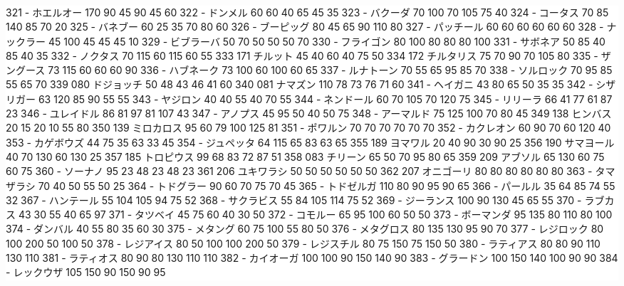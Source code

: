 321	-	ホエルオー	170	90	45	90	45	60
322	-	ドンメル	60	60	40	65	45	35
323	-	バクーダ	70	100	70	105	75	40
324	-	コータス	70	85	140	85	70	20
325	-	バネブー	60	25	35	70	80	60
326	-	ブーピッグ	80	45	65	90	110	80
327	-	パッチール	60	60	60	60	60	60
328	-	ナックラー	45	100	45	45	45	10
329	-	ビブラーバ	50	70	50	50	50	70
330	-	フライゴン	80	100	80	80	80	100
331	-	サボネア	50	85	40	85	40	35
332	-	ノクタス	70	115	60	115	60	55
333	171	チルット	45	40	60	40	75	50
334	172	チルタリス	75	70	90	70	105	80
335	-	ザングース	73	115	60	60	60	90
336	-	ハブネーク	73	100	60	100	60	65
337	-	ルナトーン	70	55	65	95	85	70
338	-	ソルロック	70	95	85	55	65	70
339	080	ドジョッチ	50	48	43	46	41	60
340	081	ナマズン	110	78	73	76	71	60
341	-	ヘイガニ	43	80	65	50	35	35
342	-	シザリガー	63	120	85	90	55	55
343	-	ヤジロン	40	40	55	40	70	55
344	-	ネンドール	60	70	105	70	120	75
345	-	リリーラ	66	41	77	61	87	23
346	-	ユレイドル	86	81	97	81	107	43
347	-	アノプス	45	95	50	40	50	75
348	-	アーマルド	75	125	100	70	80	45
349	138	ヒンバス	20	15	20	10	55	80
350	139	ミロカロス	95	60	79	100	125	81
351	-	ポワルン	70	70	70	70	70	70
352	-	カクレオン	60	90	70	60	120	40
353	-	カゲボウズ	44	75	35	63	33	45
354	-	ジュペッタ	64	115	65	83	63	65
355	189	ヨマワル	20	40	90	30	90	25
356	190	サマヨール	40	70	130	60	130	25
357	185	トロピウス	99	68	83	72	87	51
358	083	チリーン	65	50	70	95	80	65
359	209	アブソル	65	130	60	75	60	75
360	-	ソーナノ	95	23	48	23	48	23
361	206	ユキワラシ	50	50	50	50	50	50
362	207	オニゴーリ	80	80	80	80	80	80
363	-	タマザラシ	70	40	50	55	50	25
364	-	トドグラー	90	60	70	75	70	45
365	-	トドゼルガ	110	80	90	95	90	65
366	-	パールル	35	64	85	74	55	32
367	-	ハンテール	55	104	105	94	75	52
368	-	サクラビス	55	84	105	114	75	52
369	-	ジーランス	100	90	130	45	65	55
370	-	ラブカス	43	30	55	40	65	97
371	-	タツベイ	45	75	60	40	30	50
372	-	コモルー	65	95	100	60	50	50
373	-	ボーマンダ	95	135	80	110	80	100
374	-	ダンバル	40	55	80	35	60	30
375	-	メタング	60	75	100	55	80	50
376	-	メタグロス	80	135	130	95	90	70
377	-	レジロック	80	100	200	50	100	50
378	-	レジアイス	80	50	100	100	200	50
379	-	レジスチル	80	75	150	75	150	50
380	-	ラティアス	80	80	90	110	130	110
381	-	ラティオス	80	90	80	130	110	110
382	-	カイオーガ	100	100	90	150	140	90
383	-	グラードン	100	150	140	100	90	90
384	-	レックウザ	105	150	90	150	90	95